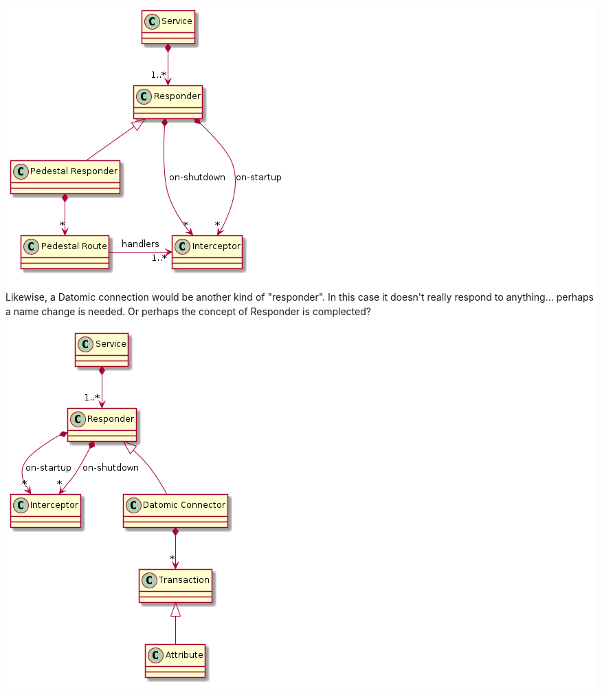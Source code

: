 ![A Pedestal server is a responder](./concept-1-data-model-with-pedestal.png)

Likewise, a Datomic connection would be another kind of "responder". In this
case it doesn't really respond to anything... perhaps a name change is needed.
Or perhaps the concept of Responder is complected?

![A connection to a Datomic database is also a responder.](./concept-1-data-model-with-datomic.png)
